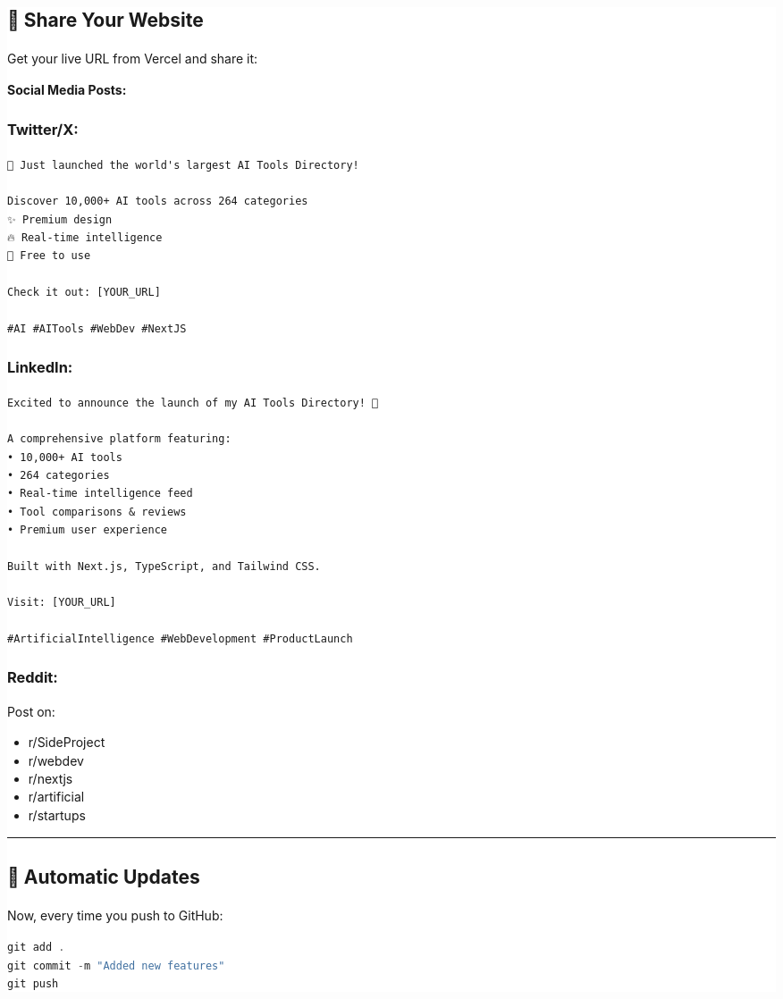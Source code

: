 ## 📱 **Share Your Website**

Get your live URL from Vercel and share it:

**Social Media Posts:**

### **Twitter/X:**
```
🚀 Just launched the world's largest AI Tools Directory!

Discover 10,000+ AI tools across 264 categories
✨ Premium design
🔥 Real-time intelligence
💎 Free to use

Check it out: [YOUR_URL]

#AI #AITools #WebDev #NextJS
```

### **LinkedIn:**
```
Excited to announce the launch of my AI Tools Directory! 🚀

A comprehensive platform featuring:
• 10,000+ AI tools
• 264 categories
• Real-time intelligence feed
• Tool comparisons & reviews
• Premium user experience

Built with Next.js, TypeScript, and Tailwind CSS.

Visit: [YOUR_URL]

#ArtificialIntelligence #WebDevelopment #ProductLaunch
```

### **Reddit:**
Post on:
- r/SideProject
- r/webdev
- r/nextjs
- r/artificial
- r/startups

---

## 🔄 **Automatic Updates**

Now, every time you push to GitHub:
```powershell
git add .
git commit -m "Added new features"
git push
```
